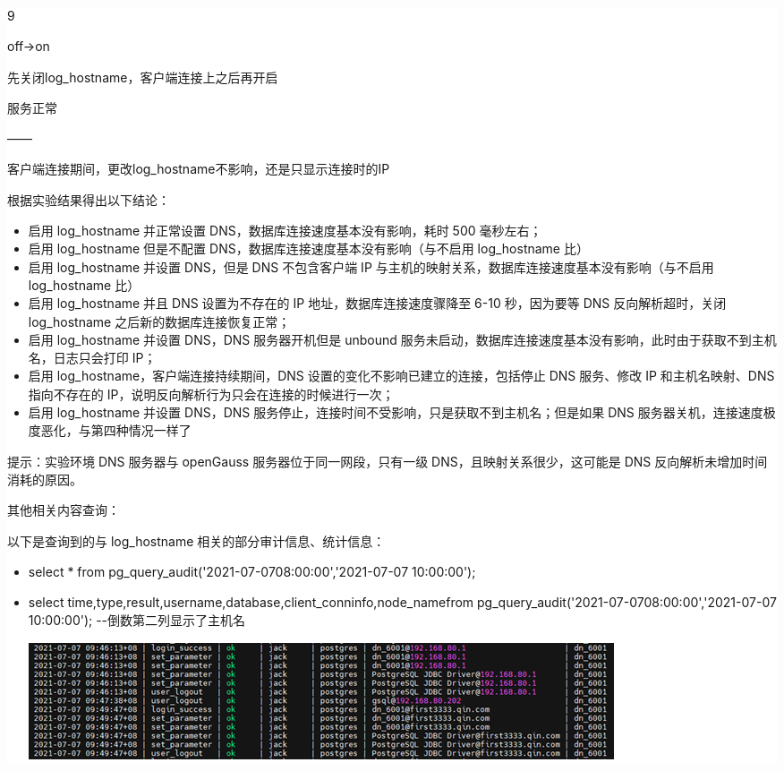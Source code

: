 </td>
</tr>
<tr id="row13266142785820"><td class="cellrowborder"  width="16.666666666666664%" headers="mcps1.1.7.1.1 "><p id="p1130184045812"><a name="p1130184045812"></a><a name="p1130184045812"></a>9</p>
</td>
<td class="cellrowborder"  width="16.666666666666664%" headers="mcps1.1.7.1.2 "><p id="p830144011586"><a name="p830144011586"></a><a name="p830144011586"></a>off-&gt;on</p>
</td>
<td class="cellrowborder"  width="16.666666666666664%" headers="mcps1.1.7.1.3 "><p id="p83064065815"><a name="p83064065815"></a><a name="p83064065815"></a>先关闭log_hostname，客户端连接上之后再开启</p>
</td>
<td class="cellrowborder"  width="16.666666666666664%" headers="mcps1.1.7.1.4 "><p id="p17301640165818"><a name="p17301640165818"></a><a name="p17301640165818"></a>服务正常</p>
</td>
<td class="cellrowborder"  width="16.666666666666664%" headers="mcps1.1.7.1.5 "><p id="p230114019586"><a name="p230114019586"></a><a name="p230114019586"></a>——</p>
</td>
<td class="cellrowborder"  width="16.666666666666664%" headers="mcps1.1.7.1.6 "><p id="p203015409589"><a name="p203015409589"></a><a name="p203015409589"></a>客户端连接期间，更改log_hostname不影响，还是只显示连接时的IP</p>
</td>
</tr>
</tbody>
</table>

根据实验结果得出以下结论：

- 启用 log_hostname 并正常设置 DNS，数据库连接速度基本没有影响，耗时 500 毫秒左右；
- 启用 log_hostname 但是不配置 DNS，数据库连接速度基本没有影响（与不启用 log_hostname 比）
- 启用 log_hostname 并设置 DNS，但是 DNS 不包含客户端 IP 与主机的映射关系，数据库连接速度基本没有影响（与不启用 log_hostname 比）
- 启用 log_hostname 并且 DNS 设置为不存在的 IP 地址，数据库连接速度骤降至 6-10 秒，因为要等 DNS 反向解析超时，关闭 log_hostname 之后新的数据库连接恢复正常；
- 启用 log_hostname 并设置 DNS，DNS 服务器开机但是 unbound 服务未启动，数据库连接速度基本没有影响，此时由于获取不到主机名，日志只会打印 IP；
- 启用 log_hostname，客户端连接持续期间，DNS 设置的变化不影响已建立的连接，包括停止 DNS 服务、修改 IP 和主机名映射、DNS 指向不存在的 IP，说明反向解析行为只会在连接的时候进行一次；
- 启用 log_hostname 并设置 DNS，DNS 服务停止，连接时间不受影响，只是获取不到主机名；但是如果 DNS 服务器关机，连接速度极度恶化，与第四种情况一样了

提示：实验环境 DNS 服务器与 openGauss 服务器位于同一网段，只有一级 DNS，且映射关系很少，这可能是 DNS 反向解析未增加时间消耗的原因。

其他相关内容查询：

以下是查询到的与 log_hostname 相关的部分审计信息、统计信息：

- select \* from pg_query_audit\('2021-07-0708:00:00','2021-07-07 10:00:00'\);
- select time,type,result,username,database,client_conninfo,node_namefrom pg_query_audit\('2021-07-0708:00:00','2021-07-07 10:00:00'\); --倒数第二列显示了主机名

  <img src='./figures/https-oss-emcsprod-public-modb-pro-wechatSpider-modb_20210714_55ccb462-e440-11eb-94c3-38f9d3cd240d.png'>

